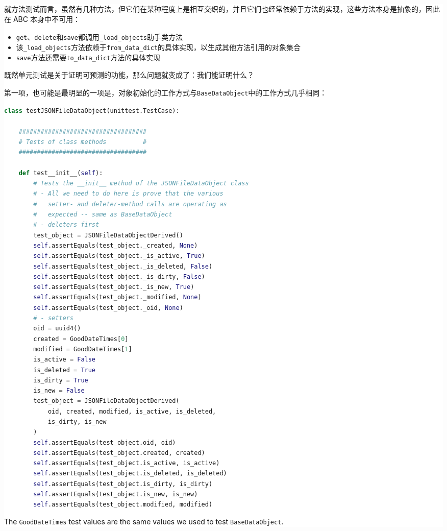 就方法测试而言，虽然有几种方法，但它们在某种程度上是相互交织的，并且它们也经常依赖于方法的实现，这些方法本身是抽象的，因此在 ABC 本身中不可用：

*   `get`、`delete`和`save`都调用`_load_objects`助手类方法
*   该`_load_objects`方法依赖于`from_data_dict`的具体实现，以生成其他方法引用的对象集合
*   `save`方法还需要`to_data_dict`方法的具体实现

既然单元测试是关于证明可预测的功能，那么问题就变成了：我们能证明什么？

第一项，也可能是最明显的一项是，对象初始化的工作方式与`BaseDataObject`中的工作方式几乎相同：

```py
class testJSONFileDataObject(unittest.TestCase):

    ###################################
    # Tests of class methods          #
    ###################################

    def test__init__(self):
        # Tests the __init__ method of the JSONFileDataObject class
        # - All we need to do here is prove that the various 
        #   setter- and deleter-method calls are operating as 
        #   expected -- same as BaseDataObject
        # - deleters first
        test_object = JSONFileDataObjectDerived()
        self.assertEquals(test_object._created, None)
        self.assertEquals(test_object._is_active, True)
        self.assertEquals(test_object._is_deleted, False)
        self.assertEquals(test_object._is_dirty, False)
        self.assertEquals(test_object._is_new, True)
        self.assertEquals(test_object._modified, None)
        self.assertEquals(test_object._oid, None)
        # - setters
        oid = uuid4()
        created = GoodDateTimes[0]
        modified = GoodDateTimes[1]
        is_active = False
        is_deleted = True
        is_dirty = True
        is_new = False
        test_object = JSONFileDataObjectDerived(
            oid, created, modified, is_active, is_deleted, 
            is_dirty, is_new
        )
        self.assertEquals(test_object.oid, oid)
        self.assertEquals(test_object.created, created)
        self.assertEquals(test_object.is_active, is_active)
        self.assertEquals(test_object.is_deleted, is_deleted)
        self.assertEquals(test_object.is_dirty, is_dirty)
        self.assertEquals(test_object.is_new, is_new)
        self.assertEquals(test_object.modified, modified)
```

The `GoodDateTimes` test values are the same values we used to test `BaseDataObject`.
